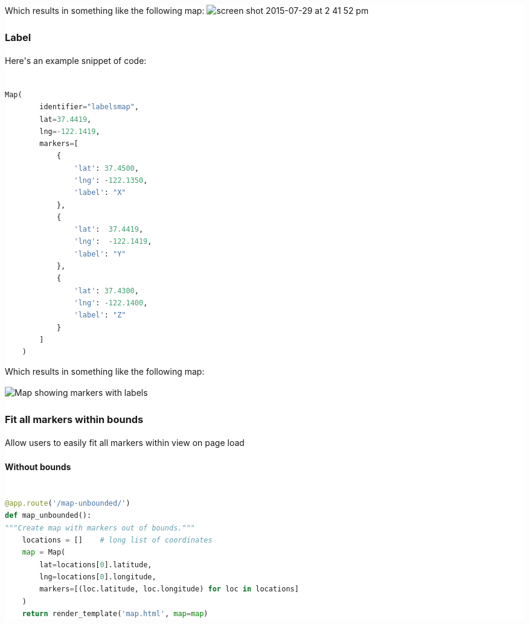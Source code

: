 ```python
```

Which results in something like the following map:
<img width="1439" alt="screen shot 2015-07-29 at 2 41 52 pm" src="https://cloud.githubusercontent.com/assets/8108300/8969650/13b0de7a-3602-11e5-9ed0-9f328ac9253f.png">

### Label

Here's an example snippet of code:
```python

Map(
        identifier="labelsmap",
        lat=37.4419,
        lng=-122.1419,
        markers=[
            {
                'lat': 37.4500,
                'lng': -122.1350,
                'label': "X"
            },
            {
                'lat':  37.4419,
                'lng':  -122.1419,
                'label': "Y"
            },
            {
                'lat': 37.4300,
                'lng': -122.1400,
                'label': "Z"
            }
        ]
    )

```

Which results in something like the following map:

<img width="271" alt="Map showing markers with labels" src="https://user-images.githubusercontent.com/708882/92332217-a3363280-f041-11ea-975c-0ac9413ada68.png">

### Fit all markers within bounds

Allow users to easily fit all markers within view on page load

#### Without bounds

```python

@app.route('/map-unbounded/')
def map_unbounded():
"""Create map with markers out of bounds."""
    locations = []    # long list of coordinates
    map = Map(
        lat=locations[0].latitude,
        lng=locations[0].longitude,
        markers=[(loc.latitude, loc.longitude) for loc in locations]
    )
    return render_template('map.html', map=map)

```
